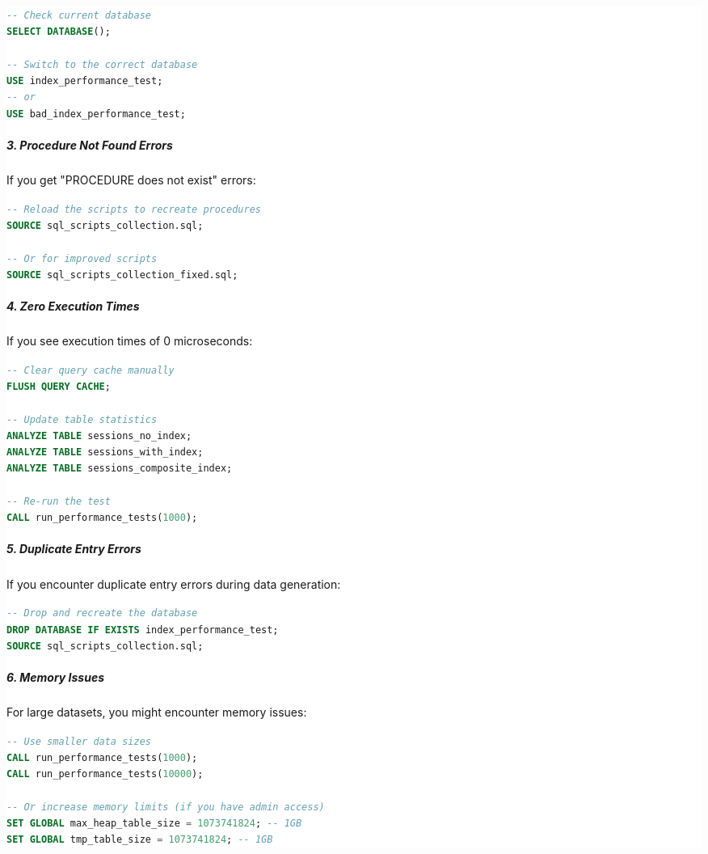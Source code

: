 ```sql
-- Check current database
SELECT DATABASE();

-- Switch to the correct database
USE index_performance_test;
-- or
USE bad_index_performance_test;
```

##### 3. Procedure Not Found Errors

If you get "PROCEDURE does not exist" errors:

```sql
-- Reload the scripts to recreate procedures
SOURCE sql_scripts_collection.sql;

-- Or for improved scripts
SOURCE sql_scripts_collection_fixed.sql;
```

##### 4. Zero Execution Times

If you see execution times of 0 microseconds:

```sql
-- Clear query cache manually
FLUSH QUERY CACHE;

-- Update table statistics
ANALYZE TABLE sessions_no_index;
ANALYZE TABLE sessions_with_index;
ANALYZE TABLE sessions_composite_index;

-- Re-run the test
CALL run_performance_tests(1000);
```

##### 5. Duplicate Entry Errors

If you encounter duplicate entry errors during data generation:

```sql
-- Drop and recreate the database
DROP DATABASE IF EXISTS index_performance_test;
SOURCE sql_scripts_collection.sql;
```

##### 6. Memory Issues

For large datasets, you might encounter memory issues:

```sql
-- Use smaller data sizes
CALL run_performance_tests(1000);
CALL run_performance_tests(10000);

-- Or increase memory limits (if you have admin access)
SET GLOBAL max_heap_table_size = 1073741824; -- 1GB
SET GLOBAL tmp_table_size = 1073741824; -- 1GB
```
